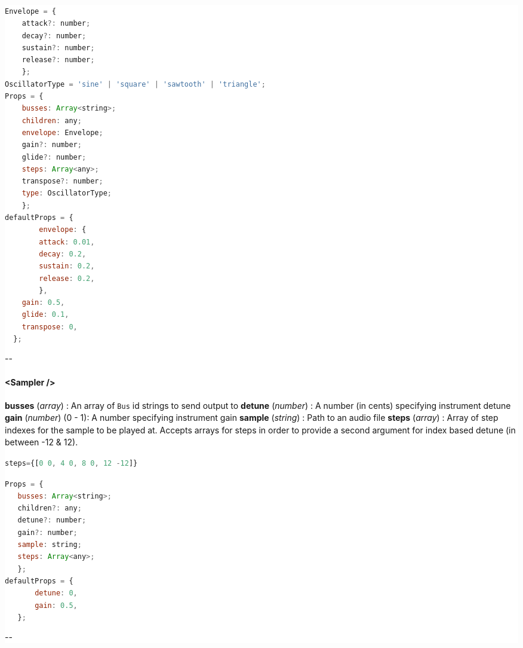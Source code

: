 
```js
Envelope = {
  	attack?: number;
  	decay?: number;
  	sustain?: number;
  	release?: number;
	};
OscillatorType = 'sine' | 'square' | 'sawtooth' | 'triangle';
Props = {
  	busses: Array<string>;
  	children: any;
  	envelope: Envelope;
  	gain?: number;
  	glide?: number;
  	steps: Array<any>;
  	transpose?: number;
  	type: OscillatorType;
	};
defaultProps = {
    	envelope: {
      	attack: 0.01,
      	decay: 0.2,
      	sustain: 0.2,
      	release: 0.2,
    	},
    gain: 0.5,
    glide: 0.1,
    transpose: 0,
  };	
```


--

#### \<Sampler />
**busses** (_array_) : An array of `Bus` id strings to send output to
**detune** (_number_) : A number (in cents) specifying instrument detune
**gain** (_number_) (0 - 1): A number specifying instrument gain
**sample** (_string_) : Path to an audio file
**steps** (_array_) : Array of step indexes for the sample to be played at. Accepts arrays for steps in order to provide a second argument for index based detune (in between -12 & 12).
 ```js
steps={[0 0, 4 0, 8 0, 12 -12]}
```
 ```js
Props = {
  	busses: Array<string>;
  	children?: any;
  	detune?: number;
  	gain?: number;
  	sample: string;
  	steps: Array<any>;
	};
defaultProps = {
    	detune: 0,
    	gain: 0.5,
  	};
```
--


[maintenance-image]: https://img.shields.io/badge/maintenance-archived-red.svg
